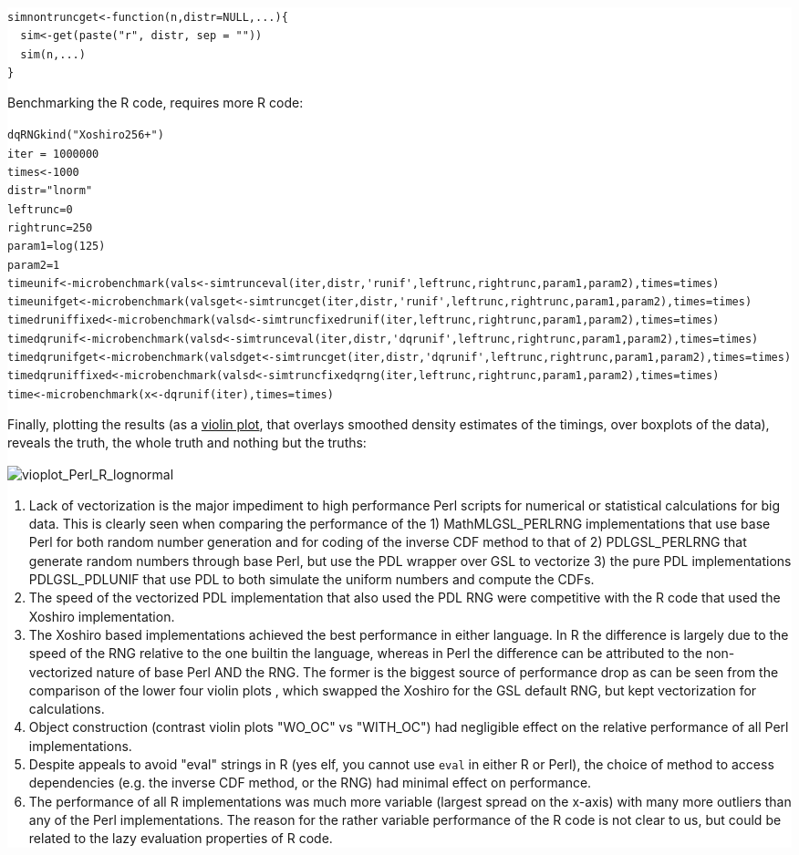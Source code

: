     simnontruncget<-function(n,distr=NULL,...){
      sim<-get(paste("r", distr, sep = ""))
      sim(n,...)
    }

Benchmarking the R code, requires more R code:

    dqRNGkind("Xoshiro256+")
    iter = 1000000
    times<-1000
    distr="lnorm"
    leftrunc=0
    rightrunc=250
    param1=log(125)
    param2=1
    timeunif<-microbenchmark(vals<-simtrunceval(iter,distr,'runif',leftrunc,rightrunc,param1,param2),times=times)
    timeunifget<-microbenchmark(valsget<-simtruncget(iter,distr,'runif',leftrunc,rightrunc,param1,param2),times=times)
    timedruniffixed<-microbenchmark(valsd<-simtruncfixedrunif(iter,leftrunc,rightrunc,param1,param2),times=times)
    timedqrunif<-microbenchmark(valsd<-simtrunceval(iter,distr,'dqrunif',leftrunc,rightrunc,param1,param2),times=times)
    timedqrunifget<-microbenchmark(valsdget<-simtruncget(iter,distr,'dqrunif',leftrunc,rightrunc,param1,param2),times=times)
    timedqruniffixed<-microbenchmark(valsd<-simtruncfixedqrng(iter,leftrunc,rightrunc,param1,param2),times=times)
    time<-microbenchmark(x<-dqrunif(iter),times=times)


Finally, plotting the results (as a [violin plot](https://en.wikipedia.org/wiki/Violin_plot), that overlays smoothed density estimates of the timings, over boxplots of the data), reveals the truth, the whole truth and nothing but the truths:

![vioplot_Perl_R_lognormal](https://github.com/user-attachments/assets/63a20d07-f416-4a74-99b4-73b1a7bc5099)

1. Lack of vectorization is the major impediment to high performance Perl scripts for numerical or statistical calculations for big data. This is clearly seen when comparing the performance of the 1) MathMLGSL\_PERLRNG implementations that use base Perl for  both random number generation and for coding of the inverse CDF method  to that of 2) PDLGSL\_PERLRNG that generate random numbers through base Perl, but use the PDL wrapper over GSL to vectorize 3) the pure PDL implementations PDLGSL\_PDLUNIF that use PDL to both simulate the uniform numbers and compute the CDFs.
2. The speed of the vectorized PDL implementation that also used the PDL RNG were competitive with the R code that used the Xoshiro implementation.
3. The Xoshiro based implementations achieved the best performance in either language. In R the difference is largely due to the speed of the RNG relative to the one builtin the language, whereas in Perl the difference can be attributed to the non-vectorized nature of base Perl AND the RNG. The former is the biggest source of performance drop as can be seen from the comparison of the lower four violin plots , which swapped the Xoshiro for the GSL default RNG, but kept vectorization for calculations.
4. Object construction (contrast violin plots "WO\_OC" vs "WITH\_OC") had negligible effect on the relative performance of all Perl implementations.
5. Despite appeals to avoid "eval" strings in R (yes elf, you cannot use `eval` in either R or Perl), the choice of method to access dependencies (e.g. the inverse CDF method, or the RNG) had minimal effect on performance.
6. The performance of all R implementations was much more variable (largest spread on the x-axis) with many more outliers than any of the Perl implementations. The reason for the rather variable performance of the R code is not clear to us, but could be related to the lazy evaluation properties of R code.
